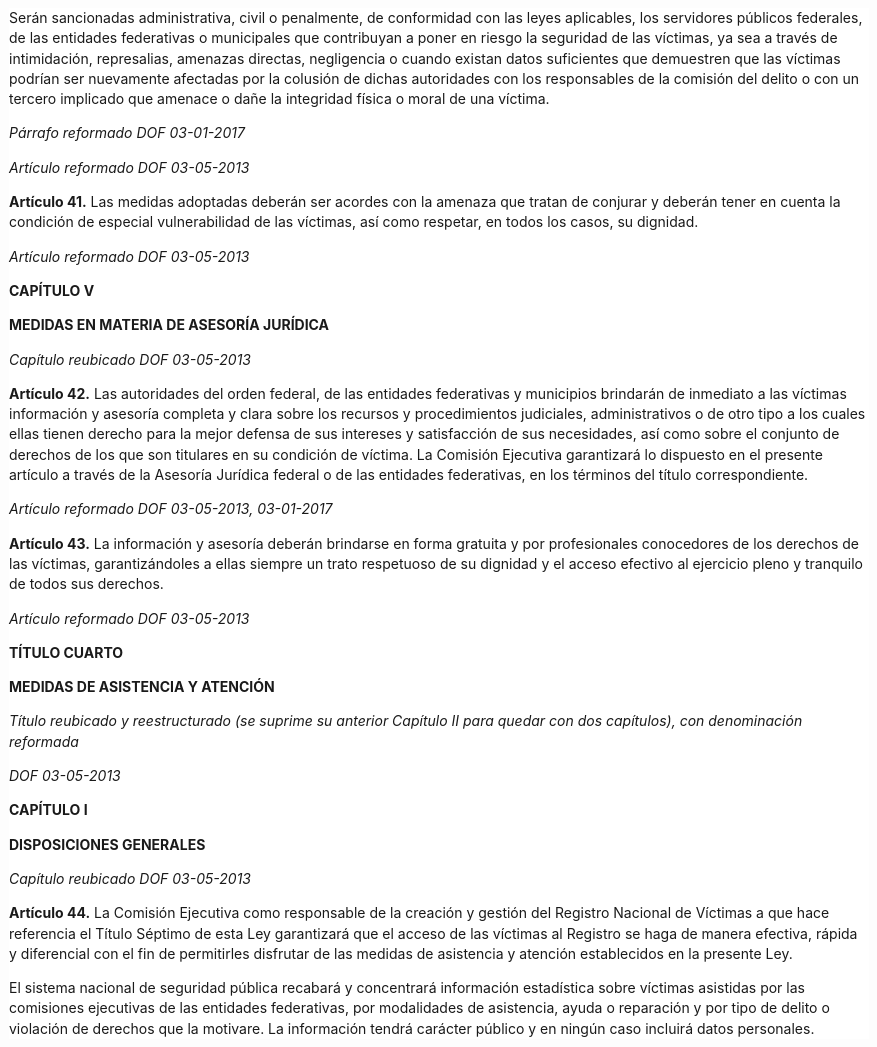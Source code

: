 Serán sancionadas administrativa, civil o penalmente, de conformidad con las leyes aplicables, los servidores públicos federales, de las entidades federativas o municipales que contribuyan a poner en riesgo la seguridad de las víctimas, ya sea a través de intimidación, represalias, amenazas directas, negligencia o cuando existan datos suficientes que demuestren que las víctimas podrían ser nuevamente afectadas por la colusión de dichas autoridades con los responsables de la comisión del delito o con un tercero implicado que amenace o dañe la integridad física o moral de una víctima.

*Párrafo reformado DOF 03-01-2017*

*Artículo reformado DOF 03-05-2013*

**Artículo 41.** Las medidas adoptadas deberán ser acordes con la amenaza que tratan de conjurar y deberán tener en cuenta la condición de especial vulnerabilidad de las víctimas, así como respetar, en todos los casos, su dignidad.

*Artículo reformado DOF 03-05-2013*

**CAPÍTULO V**

**MEDIDAS EN MATERIA DE ASESORÍA JURÍDICA**

*Capítulo reubicado DOF 03-05-2013*

**Artículo 42.** Las autoridades del orden federal, de las entidades federativas y municipios brindarán de inmediato a las víctimas información y asesoría completa y clara sobre los recursos y procedimientos judiciales, administrativos o de otro tipo a los cuales ellas tienen derecho para la mejor defensa de sus intereses y satisfacción de sus necesidades, así como sobre el conjunto de derechos de los que son titulares en su condición de víctima. La Comisión Ejecutiva garantizará lo dispuesto en el presente artículo a través de la Asesoría Jurídica federal o de las entidades federativas, en los términos del título correspondiente.

*Artículo reformado DOF 03-05-2013, 03-01-2017*

**Artículo 43.** La información y asesoría deberán brindarse en forma gratuita y por profesionales conocedores de los derechos de las víctimas, garantizándoles a ellas siempre un trato respetuoso de su dignidad y el acceso efectivo al ejercicio pleno y tranquilo de todos sus derechos.

*Artículo reformado DOF 03-05-2013*

**TÍTULO CUARTO**

**MEDIDAS DE ASISTENCIA Y ATENCIÓN**

*Título reubicado y reestructurado (se suprime su anterior Capítulo II para quedar con dos capítulos), con denominación reformada*

*DOF 03-05-2013*

**CAPÍTULO I**

**DISPOSICIONES GENERALES**

*Capítulo reubicado DOF 03-05-2013*

**Artículo 44.** La Comisión Ejecutiva como responsable de la creación y gestión del Registro Nacional de Víctimas a que hace referencia el Título Séptimo de esta Ley garantizará que el acceso de las víctimas al Registro se haga de manera efectiva, rápida y diferencial con el fin de permitirles disfrutar de las medidas de asistencia y atención establecidos en la presente Ley.

El sistema nacional de seguridad pública recabará y concentrará información estadística sobre víctimas asistidas por las comisiones ejecutivas de las entidades federativas, por modalidades de asistencia, ayuda o reparación y por tipo de delito o violación de derechos que la motivare. La información tendrá carácter público y en ningún caso incluirá datos personales.
